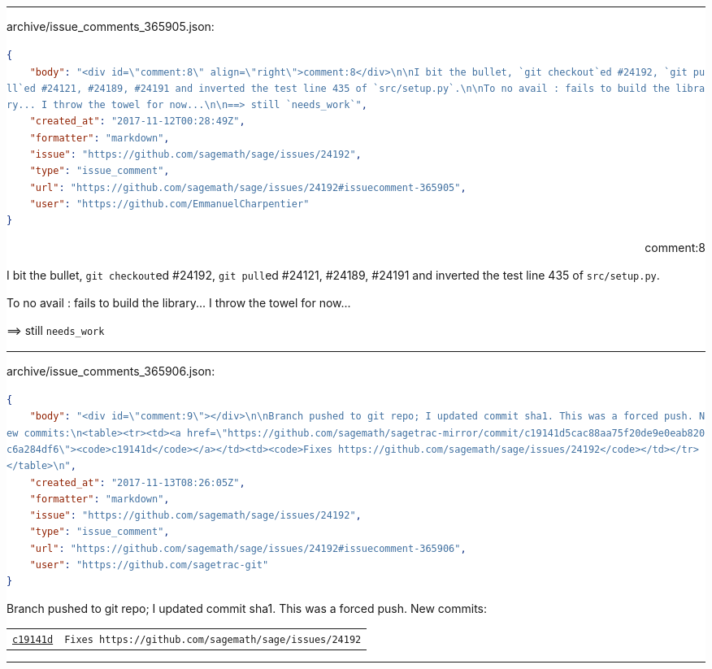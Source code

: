 

---

archive/issue_comments_365905.json:
```json
{
    "body": "<div id=\"comment:8\" align=\"right\">comment:8</div>\n\nI bit the bullet, `git checkout`ed #24192, `git pull`ed #24121, #24189, #24191 and inverted the test line 435 of `src/setup.py`.\n\nTo no avail : fails to build the library... I throw the towel for now...\n\n==> still `needs_work`",
    "created_at": "2017-11-12T00:28:49Z",
    "formatter": "markdown",
    "issue": "https://github.com/sagemath/sage/issues/24192",
    "type": "issue_comment",
    "url": "https://github.com/sagemath/sage/issues/24192#issuecomment-365905",
    "user": "https://github.com/EmmanuelCharpentier"
}
```

<div id="comment:8" align="right">comment:8</div>

I bit the bullet, `git checkout`ed #24192, `git pull`ed #24121, #24189, #24191 and inverted the test line 435 of `src/setup.py`.

To no avail : fails to build the library... I throw the towel for now...

==> still `needs_work`



---

archive/issue_comments_365906.json:
```json
{
    "body": "<div id=\"comment:9\"></div>\n\nBranch pushed to git repo; I updated commit sha1. This was a forced push. New commits:\n<table><tr><td><a href=\"https://github.com/sagemath/sagetrac-mirror/commit/c19141d5cac88aa75f20de9e0eab820c6a284df6\"><code>c19141d</code></a></td><td><code>Fixes https://github.com/sagemath/sage/issues/24192</code></td></tr></table>\n",
    "created_at": "2017-11-13T08:26:05Z",
    "formatter": "markdown",
    "issue": "https://github.com/sagemath/sage/issues/24192",
    "type": "issue_comment",
    "url": "https://github.com/sagemath/sage/issues/24192#issuecomment-365906",
    "user": "https://github.com/sagetrac-git"
}
```

<div id="comment:9"></div>

Branch pushed to git repo; I updated commit sha1. This was a forced push. New commits:
<table><tr><td><a href="https://github.com/sagemath/sagetrac-mirror/commit/c19141d5cac88aa75f20de9e0eab820c6a284df6"><code>c19141d</code></a></td><td><code>Fixes https://github.com/sagemath/sage/issues/24192</code></td></tr></table>




---